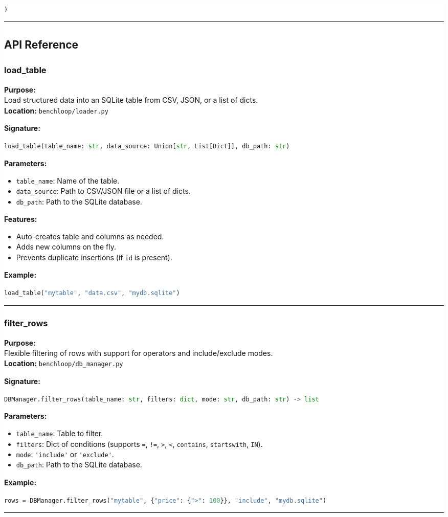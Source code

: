 ```python
)
```

---

## API Reference

### load_table

**Purpose:**  
Load structured data into an SQLite table from CSV, JSON, or a list of dicts.  
**Location:** `benchloop/loader.py`

**Signature:**
```python
load_table(table_name: str, data_source: Union[str, List[Dict]], db_path: str)
```

**Parameters:**
- `table_name`: Name of the table.
- `data_source`: Path to CSV/JSON file or a list of dicts.
- `db_path`: Path to the SQLite database.

**Features:**
- Auto-creates table and columns as needed.
- Adds new columns on the fly.
- Prevents duplicate insertions (if `id` is present).

**Example:**
```python
load_table("mytable", "data.csv", "mydb.sqlite")
```

---

### filter_rows

**Purpose:**  
Flexible filtering of rows with support for operators and include/exclude modes.  
**Location:** `benchloop/db_manager.py`

**Signature:**
```python
DBManager.filter_rows(table_name: str, filters: dict, mode: str, db_path: str) -> list
```

**Parameters:**
- `table_name`: Table to filter.
- `filters`: Dict of conditions (supports `=`, `!=`, `>`, `<`, `contains`, `startswith`, `IN`).
- `mode`: `'include'` or `'exclude'`.
- `db_path`: Path to the SQLite database.

**Example:**
```python
rows = DBManager.filter_rows("mytable", {"price": {">": 100}}, "include", "mydb.sqlite")
```

---